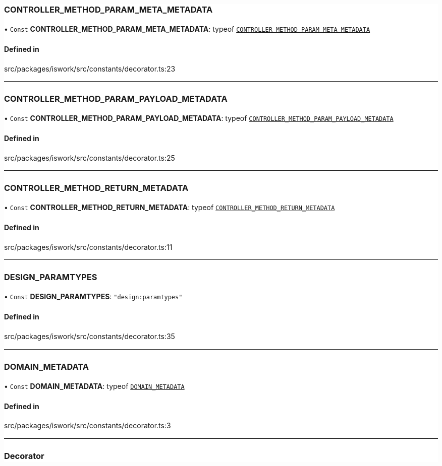 
### CONTROLLER_METHOD_PARAM_META_METADATA

• `Const` **CONTROLLER_METHOD_PARAM_META_METADATA**: typeof [`CONTROLLER_METHOD_PARAM_META_METADATA`](modules.md#controller_method_param_meta_metadata)

#### Defined in

src/packages/iswork/src/constants/decorator.ts:23

---

### CONTROLLER_METHOD_PARAM_PAYLOAD_METADATA

• `Const` **CONTROLLER_METHOD_PARAM_PAYLOAD_METADATA**: typeof [`CONTROLLER_METHOD_PARAM_PAYLOAD_METADATA`](modules.md#controller_method_param_payload_metadata)

#### Defined in

src/packages/iswork/src/constants/decorator.ts:25

---

### CONTROLLER_METHOD_RETURN_METADATA

• `Const` **CONTROLLER_METHOD_RETURN_METADATA**: typeof [`CONTROLLER_METHOD_RETURN_METADATA`](modules.md#controller_method_return_metadata)

#### Defined in

src/packages/iswork/src/constants/decorator.ts:11

---

### DESIGN_PARAMTYPES

• `Const` **DESIGN_PARAMTYPES**: `"design:paramtypes"`

#### Defined in

src/packages/iswork/src/constants/decorator.ts:35

---

### DOMAIN_METADATA

• `Const` **DOMAIN_METADATA**: typeof [`DOMAIN_METADATA`](modules.md#domain_metadata)

#### Defined in

src/packages/iswork/src/constants/decorator.ts:3

---

### Decorator
